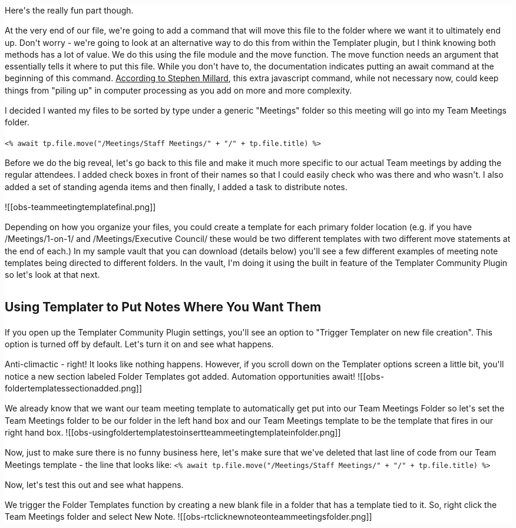 Here's the really fun part though.

At the very end of our file, we're going to add a command that will move this file to the folder where we want it to ultimately end up. Don't worry - we're going to look at an alternative way to do this from within the Templater plugin, but I think knowing both methods has a lot of value. We do this using the file module and the move function. The move function needs an argument that essentially tells it where to put this file. While you don't have to, the documentation indicates putting an await command at the beginning of this command. [According to Stephen Millard](https://www.thoughtasylum.com/2021/07/10/automation-with-templater-for-obsidian/), this extra javascript command, while not necessary now, could keep things from "piling up" in computer processing as you add on more and more complexity.

I decided I wanted my files to be sorted by type under a generic "Meetings" folder so this meeting will go into my Team Meetings folder.

`<% await tp.file.move("/Meetings/Staff Meetings/" + "/" + tp.file.title) %>`

Before we do the big reveal, let's go back to this file and make it much more specific to our actual Team meetings by adding the regular attendees. I added check boxes in front of their names so that I could easily check who was there and who wasn't. I also added a set of standing agenda items and then finally, I added a task to distribute notes. 

![[obs-teammeetingtemplatefinal.png]]

Depending on how you organize your files, you could create a template for each primary folder location (e.g. if you have /Meetings/1-on-1/ and /Meetings/Executive Council/ these would be two different templates with two different move statements at the end of each.) In my sample vault that you can download (details below) you'll see a few different examples of meeting note templates being directed to different folders. In the vault, I'm doing it using the built in feature of the Templater Community Plugin so let's look at that next.

## Using Templater to Put Notes Where You Want Them

If you open up the Templater Community Plugin settings, you'll see an option to "Trigger Templater on new file creation". This option is turned off by default. Let's turn it on and see what happens. 

Anti-climactic - right! It looks like nothing happens. However, if you scroll down on the Templater options screen a little bit, you'll notice a new section labeled Folder Templates got added. Automation opportunities await!
![[obs-foldertemplatessectionadded.png]]

We already know that we want our team meeting template to automatically get put into our Team Meetings Folder so let's set the Team Meetings folder to be our folder in the left hand box and our Team Meetings template to be the template that fires in our right hand box.
![[obs-usingfoldertemplatestoinsertteammeetingtemplateinfolder.png]]

Now, just to make sure there is no funny business here, let's make sure that we've deleted that last line of code from our Team Meetings template - the line that looks like:
`<% await tp.file.move("/Meetings/Staff Meetings/" + "/" + tp.file.title) %>`

Now, let's test this out and see what happens.

We trigger the Folder Templates function by creating a new blank file in a folder that has a template tied to it. So, right click the Team Meetings folder and select New Note.
![[obs-rtclicknewnoteonteammeetingsfolder.png]]
